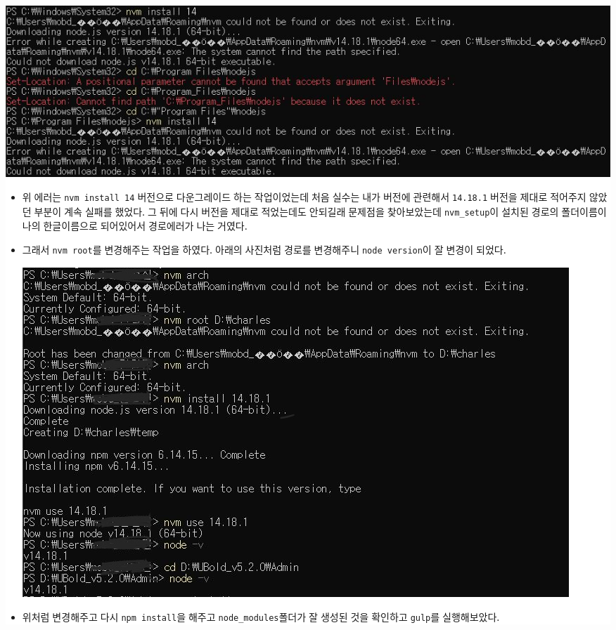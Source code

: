   ![nvm경로_한글에러.jpeg](nvm경로_한글에러.jpeg)

- 위 에러는 `nvm install 14` 버전으로 다운그레이드 하는 작업이었는데 처음 실수는 내가 버전에 관련해서 `14.18.1` 버전을 제대로 적어주지 않았던 부분이 계속 실패를 했었다. 그 뒤에 다시 버전을 제대로 적었는데도 안되길래 문제점을 찾아보았는데 `nvm_setup`이 설치된 경로의 폴더이름이 나의 한글이름으로 되어있어서 경로에러가 나는 거였다.

- 그래서 `nvm root`를 변경해주는 작업을 하였다. 아래의 사진처럼 경로를 변경해주니 `node version`이 잘 변경이 되었다.

  ![nvm_root_modify.jpeg](nvm_root_modify.jpeg)

- 위처럼 변경해주고 다시 `npm install`을 해주고 `node_modules`폴더가 잘 생성된 것을 확인하고 `gulp`를 실행해보았다.
